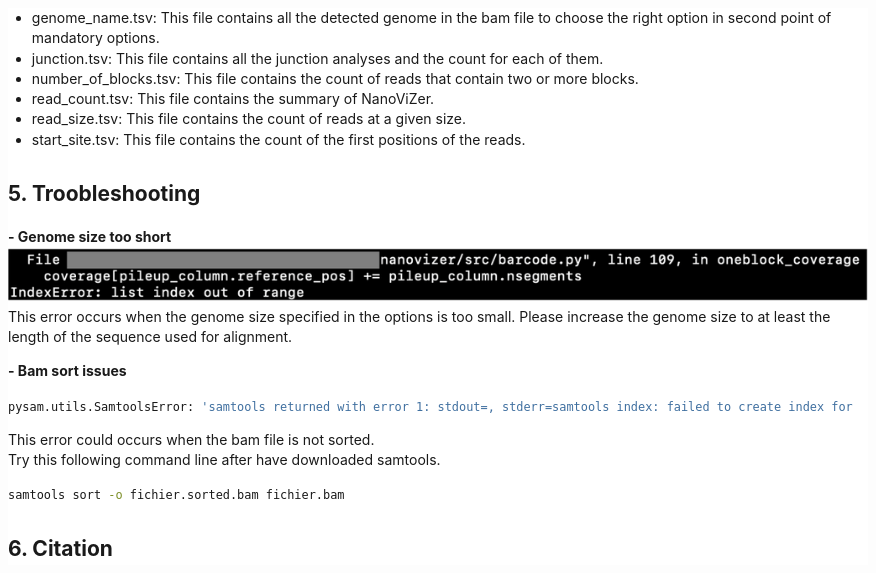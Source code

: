 - genome_name.tsv: This file contains all the detected genome in the bam file to choose the right option in second point of mandatory options.  
- junction.tsv: This file contains all the junction analyses and the count for each of them.  
- number_of_blocks.tsv: This file contains the count of reads that contain two or more blocks.  
- read_count.tsv: This file contains the summary of NanoViZer.  
- read_size.tsv: This file contains the count of reads at a given size.  
- start_site.tsv: This file contains the count of the first positions of the reads.  

## 5. Troobleshooting  
**- Genome size too short**  
![tuto](image/tuto_analysis_4.png)  
This error occurs when the genome size specified in the options is too small. Please increase the genome size to at least the length of the sequence used for alignment.  

**- Bam sort issues**
```bash
pysam.utils.SamtoolsError: 'samtools returned with error 1: stdout=, stderr=samtools index: failed to create index for
```
This error could occurs when the bam file is not sorted.  
Try this following command line after have downloaded samtools.  
```bash
samtools sort -o fichier.sorted.bam fichier.bam
```

## 6. Citation

